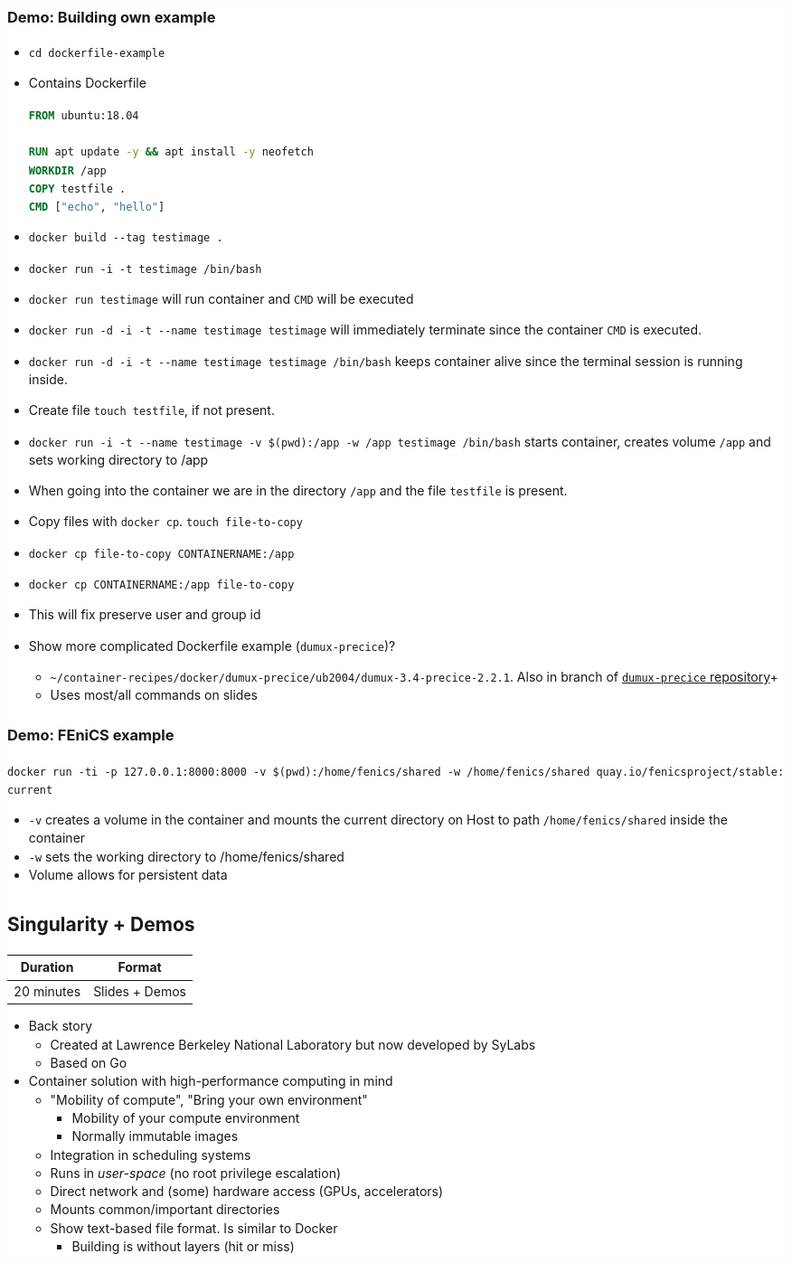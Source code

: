 
### Demo: Building own example

- `cd dockerfile-example`
- Contains Dockerfile

  ```Dockerfile
  FROM ubuntu:18.04

  RUN apt update -y && apt install -y neofetch
  WORKDIR /app
  COPY testfile .
  CMD ["echo", "hello"]
  ```

- `docker build --tag testimage .`
- `docker run -i -t testimage /bin/bash`
- `docker run testimage` will run container and `CMD` will be executed
- `docker run -d -i -t --name testimage testimage` will immediately terminate since the container `CMD` is executed.
- `docker run -d -i -t --name testimage testimage /bin/bash` keeps container alive since the terminal session is running inside.
- Create file `touch testfile`, if not present.
- `docker run -i -t --name testimage -v $(pwd):/app -w /app testimage /bin/bash` starts container, creates volume `/app` and sets working directory to /app
- When going into the container we are in the directory `/app` and the file `testfile` is present.
- Copy files with `docker cp`. `touch file-to-copy`
- `docker cp file-to-copy CONTAINERNAME:/app`
- `docker cp CONTAINERNAME:/app file-to-copy`
- This will fix preserve user and group id
- Show more complicated Dockerfile example (`dumux-precice`)?
  - `~/container-recipes/docker/dumux-precice/ub2004/dumux-3.4-precice-2.2.1`. Also in branch of [`dumux-precice` repository](https://git.iws.uni-stuttgart.de/dumux-appl/dumux-precice/-/blob/add-docker-images/docker/dumux-3.4-precice-2.2.1.dockerfile)+
  - Uses most/all commands on slides

### Demo: FEniCS example

`docker run -ti -p 127.0.0.1:8000:8000 -v $(pwd):/home/fenics/shared -w /home/fenics/shared quay.io/fenicsproject/stable:current`

- `-v` creates a volume in the container and mounts the current directory on Host to path `/home/fenics/shared` inside the container
- `-w` sets the working directory to /home/fenics/shared
- Volume allows for persistent data

## Singularity + Demos

| Duration | Format |
| --- | --- |
| 20 minutes | Slides + Demos|

- Back story
  - Created at Lawrence Berkeley National Laboratory but now developed by SyLabs
  - Based on Go
- Container solution with high-performance computing in mind
  - "Mobility of compute", "Bring your own environment"
    - Mobility of your compute environment
    - Normally immutable images
  - Integration in scheduling systems
  - Runs in *user-space* (no root privilege escalation)
  - Direct network and (some) hardware access (GPUs, accelerators)
  - Mounts common/important directories
  - Show text-based file format. Is similar to Docker
    - Building is without layers (hit or miss)